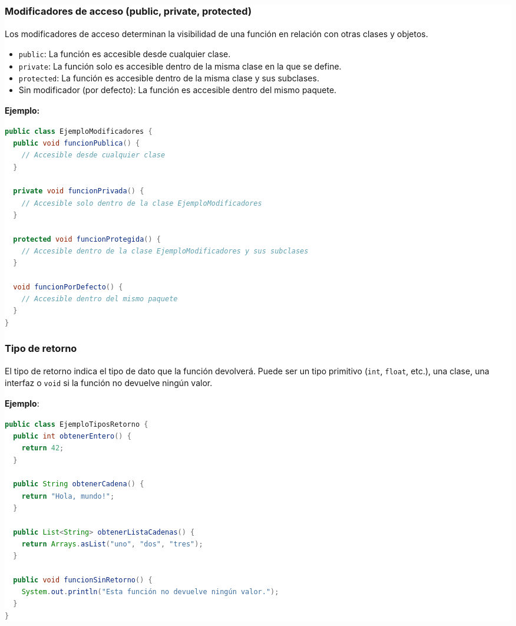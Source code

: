 ### Modificadores de acceso (public, private, protected)

Los modificadores de acceso determinan la visibilidad de una función en relación con otras clases y objetos.

*   `public`: La función es accesible desde cualquier clase.
*   `private`: La función solo es accesible dentro de la misma clase en la que se define.
*   `protected`: La función es accesible dentro de la misma clase y sus subclases.
*   Sin modificador (por defecto): La función es accesible dentro del mismo paquete.

**Ejemplo:**
```java
public class EjemploModificadores { 
  public void funcionPublica() { 
    // Accesible desde cualquier clase 
  } 

  private void funcionPrivada() { 
    // Accesible solo dentro de la clase EjemploModificadores 
  } 

  protected void funcionProtegida() { 
    // Accesible dentro de la clase EjemploModificadores y sus subclases 
  } 

  void funcionPorDefecto() { 
    // Accesible dentro del mismo paquete 
  } 
}
```

### Tipo de retorno

El tipo de retorno indica el tipo de dato que la función devolverá. Puede ser un tipo primitivo (`int`, `float`, etc.), una clase, una interfaz o `void` si la función no devuelve ningún valor.

**Ejemplo**:

```java
public class EjemploTiposRetorno { 
  public int obtenerEntero() { 
    return 42; 
  } 

  public String obtenerCadena() { 
    return "Hola, mundo!"; 
  } 

  public List<String> obtenerListaCadenas() { 
    return Arrays.asList("uno", "dos", "tres"); 
  } 

  public void funcionSinRetorno() { 
    System.out.println("Esta función no devuelve ningún valor."); 
  } 
}
```
